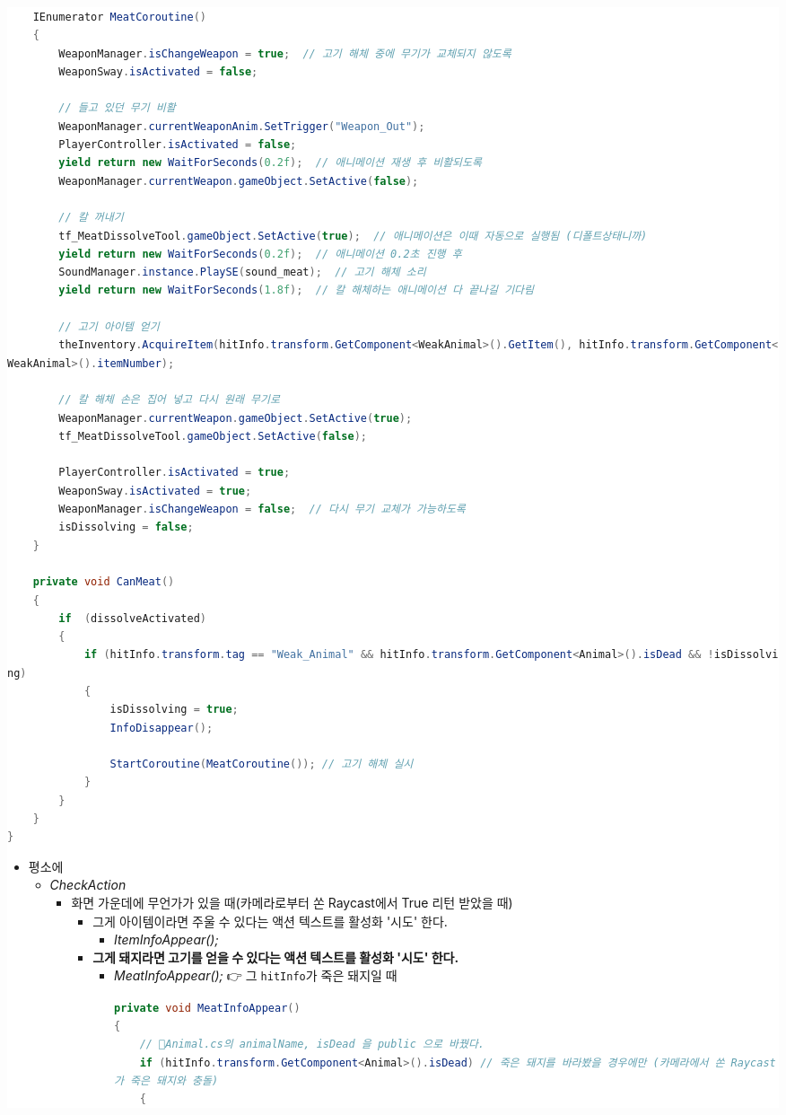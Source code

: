 ```c#
    IEnumerator MeatCoroutine()
    {
        WeaponManager.isChangeWeapon = true;  // 고기 해체 중에 무기가 교체되지 않도록
        WeaponSway.isActivated = false;

        // 들고 있던 무기 비활
        WeaponManager.currentWeaponAnim.SetTrigger("Weapon_Out");
        PlayerController.isActivated = false;
        yield return new WaitForSeconds(0.2f);  // 애니메이션 재생 후 비활되도록
        WeaponManager.currentWeapon.gameObject.SetActive(false);

        // 칼 꺼내기
        tf_MeatDissolveTool.gameObject.SetActive(true);  // 애니메이션은 이때 자동으로 실행됨 (디폴트상태니까)
        yield return new WaitForSeconds(0.2f);  // 애니메이션 0.2초 진행 후
        SoundManager.instance.PlaySE(sound_meat);  // 고기 해체 소리
        yield return new WaitForSeconds(1.8f);  // 칼 해체하는 애니메이션 다 끝나길 기다림

        // 고기 아이템 얻기
        theInventory.AcquireItem(hitInfo.transform.GetComponent<WeakAnimal>().GetItem(), hitInfo.transform.GetComponent<WeakAnimal>().itemNumber);

        // 칼 해체 손은 집어 넣고 다시 원래 무기로
        WeaponManager.currentWeapon.gameObject.SetActive(true);
        tf_MeatDissolveTool.gameObject.SetActive(false);

        PlayerController.isActivated = true;
        WeaponSway.isActivated = true;
        WeaponManager.isChangeWeapon = false;  // 다시 무기 교체가 가능하도록
        isDissolving = false;
    }

    private void CanMeat()
    {
        if  (dissolveActivated)
        {
            if (hitInfo.transform.tag == "Weak_Animal" && hitInfo.transform.GetComponent<Animal>().isDead && !isDissolving)
            {
                isDissolving = true;
                InfoDisappear();
                
                StartCoroutine(MeatCoroutine()); // 고기 해체 실시
            }
        }
    }
}

```

- 평소에
  - *CheckAction* 
    - 화면 가운데에 무언가가 있을 때(카메라로부터 쏜 Raycast에서 True 리턴 받았을 때)
      - 그게 아이템이라면 주울 수 있다는 액션 텍스트를 활성화 '시도' 한다.
        - *ItemInfoAppear();*
      - **그게 돼지라면 고기를 얻을 수 있다는 액션 텍스트를 활성화 '시도' 한다.**
        - *MeatInfoAppear();* 👉 그 `hitInfo`가 죽은 돼지일 때
          ```c#
          private void MeatInfoAppear()
          {
              // 📜Animal.cs의 animalName, isDead 을 public 으로 바꿨다.
              if (hitInfo.transform.GetComponent<Animal>().isDead) // 죽은 돼지를 바라봤을 경우에만 (카메라에서 쏜 Raycast가 죽은 돼지와 충돌)
              {
